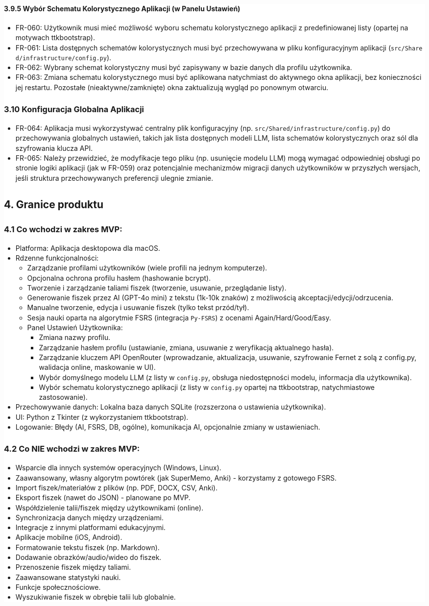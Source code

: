 #### 3.9.5 Wybór Schematu Kolorystycznego Aplikacji (w Panelu Ustawień)
- FR-060: Użytkownik musi mieć możliwość wyboru schematu kolorystycznego aplikacji z predefiniowanej listy (opartej na motywach ttkbootstrap).
- FR-061: Lista dostępnych schematów kolorystycznych musi być przechowywana w pliku konfiguracyjnym aplikacji (`src/Shared/infrastructure/config.py`).
- FR-062: Wybrany schemat kolorystyczny musi być zapisywany w bazie danych dla profilu użytkownika.
- FR-063: Zmiana schematu kolorystycznego musi być aplikowana natychmiast do aktywnego okna aplikacji, bez konieczności jej restartu. Pozostałe (nieaktywne/zamknięte) okna zaktualizują wygląd po ponownym otwarciu.

### 3.10 Konfiguracja Globalna Aplikacji
- FR-064: Aplikacja musi wykorzystywać centralny plik konfiguracyjny (np. `src/Shared/infrastructure/config.py`) do przechowywania globalnych ustawień, takich jak lista dostępnych modeli LLM, lista schematów kolorystycznych oraz sól dla szyfrowania klucza API.
- FR-065: Należy przewidzieć, że modyfikacje tego pliku (np. usunięcie modelu LLM) mogą wymagać odpowiedniej obsługi po stronie logiki aplikacji (jak w FR-059) oraz potencjalnie mechanizmów migracji danych użytkowników w przyszłych wersjach, jeśli struktura przechowywanych preferencji ulegnie zmianie.

## 4. Granice produktu

### 4.1 Co wchodzi w zakres MVP:
- Platforma: Aplikacja desktopowa dla macOS.
- Rdzenne funkcjonalności:
    - Zarządzanie profilami użytkowników (wiele profili na jednym komputerze).
    - Opcjonalna ochrona profilu hasłem (hashowanie bcrypt).
    - Tworzenie i zarządzanie taliami fiszek (tworzenie, usuwanie, przeglądanie listy).
    - Generowanie fiszek przez AI (GPT-4o mini) z tekstu (1k-10k znaków) z możliwością akceptacji/edycji/odrzucenia.
    - Manualne tworzenie, edycja i usuwanie fiszek (tylko tekst przód/tył).
    - Sesja nauki oparta na algorytmie FSRS (integracja `Py-FSRS`) z ocenami Again/Hard/Good/Easy.
    - Panel Ustawień Użytkownika:
        - Zmiana nazwy profilu.
        - Zarządzanie hasłem profilu (ustawianie, zmiana, usuwanie z weryfikacją aktualnego hasła).
        - Zarządzanie kluczem API OpenRouter (wprowadzanie, aktualizacja, usuwanie, szyfrowanie Fernet z solą z config.py, walidacja online, maskowanie w UI).
        - Wybór domyślnego modelu LLM (z listy w `config.py`, obsługa niedostępności modelu, informacja dla użytkownika).
        - Wybór schematu kolorystycznego aplikacji (z listy w `config.py` opartej na ttkbootstrap, natychmiastowe zastosowanie).
- Przechowywanie danych: Lokalna baza danych SQLite (rozszerzona o ustawienia użytkownika).
- UI: Python z Tkinter (z wykorzystaniem ttkbootstrap).
- Logowanie: Błędy (AI, FSRS, DB, ogólne), komunikacja AI, opcjonalnie zmiany w ustawieniach.

### 4.2 Co NIE wchodzi w zakres MVP:
- Wsparcie dla innych systemów operacyjnych (Windows, Linux).
- Zaawansowany, własny algorytm powtórek (jak SuperMemo, Anki) - korzystamy z gotowego FSRS.
- Import fiszek/materiałów z plików (np. PDF, DOCX, CSV, Anki).
- Eksport fiszek (nawet do JSON) - planowane po MVP.
- Współdzielenie talii/fiszek między użytkownikami (online).
- Synchronizacja danych między urządzeniami.
- Integracje z innymi platformami edukacyjnymi.
- Aplikacje mobilne (iOS, Android).
- Formatowanie tekstu fiszek (np. Markdown).
- Dodawanie obrazków/audio/wideo do fiszek.
- Przenoszenie fiszek między taliami.
- Zaawansowane statystyki nauki.
- Funkcje społecznościowe.
- Wyszukiwanie fiszek w obrębie talii lub globalnie.
